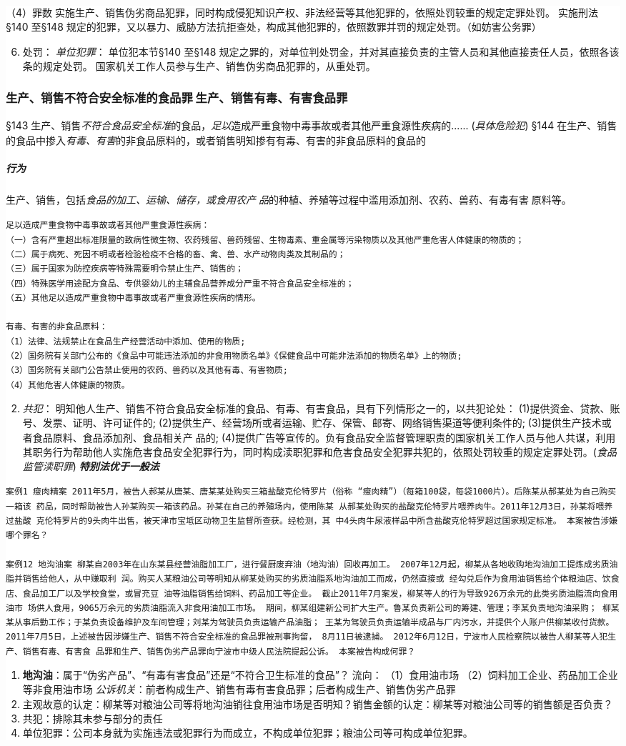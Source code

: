 （4）罪数
实施生产、销售伪劣商品犯罪，同时构成侵犯知识产权、非法经营等其他犯罪的，依照处罚较重的规定定罪处罚。
实施刑法§140 至§148 规定的犯罪，又以暴力、威胁方法抗拒查处，构成其他犯罪的，依照数罪并罚的规定处罚。（如妨害公务罪）

6. 处罚：
*单位犯罪*： 单位犯本节§140 至§148 规定之罪的，对单位判处罚金，并对其直接负责的主管人员和其他直接责任人员，依照各该条的规定处罚。
国家机关工作人员参与生产、销售伪劣商品犯罪的，从重处罚。

### 生产、销售不符合安全标准的食品罪 生产、销售有毒、有害食品罪
§143 生产、销售*不符合食品安全标准*的食品，*足以*造成严重食物中毒事故或者其他严重食源性疾病的...... (*具体危险犯*)
§144 在生产、销售的食品中掺入*有毒、有害*的非食品原料的，或者销售明知掺有有毒、有害的非食品原料的食品的
##### 行为
生产、销售，包括*食品的加工、运输、储存，或食用农产 品*的种植、养殖等过程中滥用添加剂、农药、兽药、有毒有害 原料等。
```
足以造成严重食物中毒事故或者其他严重食源性疾病：
（一）含有严重超出标准限量的致病性微生物、农药残留、兽药残留、生物毒素、重金属等污染物质以及其他严重危害人体健康的物质的；
（二）属于病死、死因不明或者检验检疫不合格的畜、禽、兽、水产动物肉类及其制品的；
（三）属于国家为防控疾病等特殊需要明令禁止生产、销售的；
（四）特殊医学用途配方食品、专供婴幼儿的主辅食品营养成分严重不符合食品安全标准的；
（五）其他足以造成严重食物中毒事故或者严重食源性疾病的情形。

有毒、有害的非食品原料：
（1）法律、法规禁止在食品生产经营活动中添加、使用的物质;
（2）国务院有关部门公布的《食品中可能违法添加的非食用物质名单》《保健食品中可能非法添加的物质名单》上的物质;
（3）国务院有关部门公告禁止使用的农药、兽药以及其他有毒、有害物质;
（4）其他危害人体健康的物质。
```
2. *共犯*： 明知他人生产、销售不符合食品安全标准的食品、有毒、有害食品，具有下列情形之一的，以共犯论处：
(1)提供资金、贷款、账号、发票、证明、许可证件的;
(2)提供生产、经营场所或者运输、贮存、保管、邮寄、网络销售渠道等便利条件的;
(3)提供生产技术或者食品原料、食品添加剂、食品相关产
品的;
(4)提供广告等宣传的。负有食品安全监督管理职责的国家机关工作人员与他人共谋，利用其职务行为帮助他人实施危害食品安全犯罪行为，同时构成渎职犯罪和危害食品安全犯罪共犯的，依照处罚较重的规定定罪处罚。(*食品监管渎职罪*) ***特别法优于一般法***
```
案例1 瘦肉精案 2011年5月，被告人郝某从唐某、唐某某处购买三箱盐酸克伦特罗片（俗称 “瘦肉精”）（每箱100袋，每袋1000片）。后陈某从郝某处为自己购买一箱该 药品，同时帮助被告人孙某购买一箱该药品。孙某在自己的养殖场内，使用陈某 从郝某处购买的盐酸克伦特罗片喂养肉牛。2011年12月3日，孙某将喂养过盐酸 克伦特罗片的9头肉牛出售，被天津市宝坻区动物卫生监督所查获。经检测，其 中4头肉牛尿液样品中所含盐酸克伦特罗超过国家规定标准。 本案被告涉嫌哪个罪名？

案例12 地沟油案 柳某自2003年在山东某县经营油脂加工厂，进行餐厨废弃油（地沟油）回收再加工。 2007年12月起，柳某从各地收购地沟油加工提炼成劣质油脂并销售给他人，从中赚取利 润。购买人某粮油公司等明知从柳某处购买的劣质油脂系地沟油加工而成，仍然直接或 经勾兑后作为食用油销售给个体粮油店、饮食店、食品加工厂以及学校食堂，或冒充豆 油等油脂销售给饲料、药品加工等企业。 截止2011年7月案发，柳某等人的行为导致926万余元的此类劣质油脂流向食用油市 场供人食用，9065万余元的劣质油脂流入非食用油加工市场。 期间，柳某组建新公司扩大生产。鲁某负责新公司的筹建、管理；李某负责地沟油采购； 柳某某从事后勤工作；于某负责设备维护及车间管理；刘某为驾驶员负责运输产品油脂； 王某为驾驶员负责运输半成品与厂内污水，并提供个人账户供柳某收付货款。 2011年7月5日，上述被告因涉嫌生产、销售不符合安全标准的食品罪被刑事拘留， 8月11日被逮捕。 2012年6月12日，宁波市人民检察院以被告人柳某等人犯生产、销售有毒、有害食 品罪和生产、销售伪劣产品罪向宁波市中级人民法院提起公诉。 本案被告构成何罪？

```

1. **地沟油**：属于“伪劣产品”、“有毒有害食品”还是“不符合卫生标准的食品”？
流向：
	（1）食用油市场
	（2）饲料加工企业、药品加工企业等非食用油市场
*公诉机关*：前者构成生产、销售有毒有害食品罪；后者构成生产、销售伪劣产品罪
2. 主观故意的认定：柳某等对粮油公司等将地沟油销往食用油市场是否明知？销售金额的认定：柳某等对粮油公司等的销售额是否负责？
3. 共犯：排除其未参与部分的责任
4. 单位犯罪：公司本身就为实施违法或犯罪行为而成立，不构成单位犯罪；粮油公司等可构成单位犯罪。
